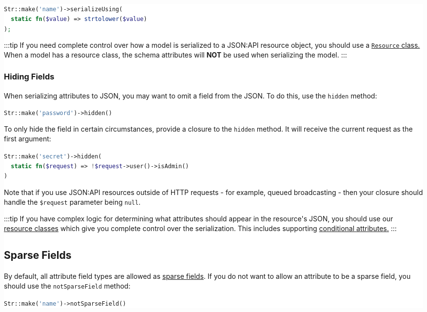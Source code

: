 ```php
Str::make('name')->serializeUsing(
  static fn($value) => strtolower($value)
);
```

:::tip
If you need complete control over how a model is serialized to a
JSON:API resource object, you should use a
[`Resource` class.](../resources/) When a model has a resource
class, the schema attributes will **NOT** be used when serializing
the model.
:::

### Hiding Fields

When serializing attributes to JSON, you may want to omit a field from
the JSON. To do this, use the `hidden` method:

```php
Str::make('password')->hidden()
```

To only hide the field in certain circumstances, provide a closure to
the `hidden` method. It will receive the current request as the first
argument:

```php
Str::make('secret')->hidden(
  static fn($request) => !$request->user()->isAdmin()
)
```

Note that if you use JSON:API resources outside of HTTP requests -
for example, queued broadcasting - then your closure should handle
the `$request` parameter being `null`.

:::tip
If you have complex logic for determining what attributes should
appear in the resource's JSON, you should use our
[resource classes](../resources/) which give
you complete control over the serialization. This includes supporting
[conditional attributes.](../resources/attributes.md#conditional-attributes)
:::

## Sparse Fields

By default, all attribute field types are allowed as
[sparse fields](https://jsonapi.org/format/#fetching-sparse-fieldsets).
If you do not want to allow an attribute to be a sparse field, you should
use the `notSparseField` method:

```php
Str::make('name')->notSparseField()
```
